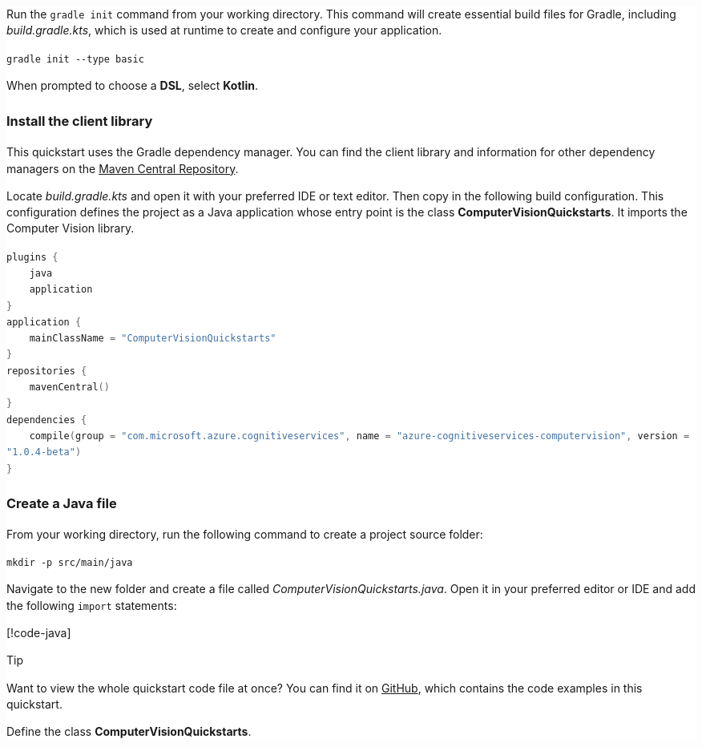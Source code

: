 Run the `gradle init` command from your working directory. This command will create essential build files for Gradle, including *build.gradle.kts*, which is used at runtime to create and configure your application.

```console
gradle init --type basic
```

When prompted to choose a **DSL**, select **Kotlin**.

### Install the client library

This quickstart uses the Gradle dependency manager. You can find the client library and information for other dependency managers on the [Maven Central Repository](https://search.maven.org/artifact/com.microsoft.azure.cognitiveservices/azure-cognitiveservices-computervision).

Locate *build.gradle.kts* and open it with your preferred IDE or text editor. Then copy in the following build configuration. This configuration defines the project as a Java application whose entry point is the class **ComputerVisionQuickstarts**. It imports the Computer Vision library.

```kotlin
plugins {
    java
    application
}
application { 
    mainClassName = "ComputerVisionQuickstarts"
}
repositories {
    mavenCentral()
}
dependencies {
    compile(group = "com.microsoft.azure.cognitiveservices", name = "azure-cognitiveservices-computervision", version = "1.0.4-beta")
}
```

### Create a Java file

From your working directory, run the following command to create a project source folder:

```console
mkdir -p src/main/java
```

Navigate to the new folder and create a file called *ComputerVisionQuickstarts.java*. Open it in your preferred editor or IDE and add the following `import` statements:

[!code-java[](~/cognitive-services-quickstart-code/java/ComputerVision/src/main/java/ComputerVisionQuickstart.java?name=snippet_imports)]

> [!TIP]
> Want to view the whole quickstart code file at once? You can find it on [GitHub](https://github.com/Azure-Samples/cognitive-services-quickstart-code/blob/master/java/ComputerVision/src/main/java/ComputerVisionQuickstart.java), which contains the code examples in this quickstart.

Define the class **ComputerVisionQuickstarts**.
